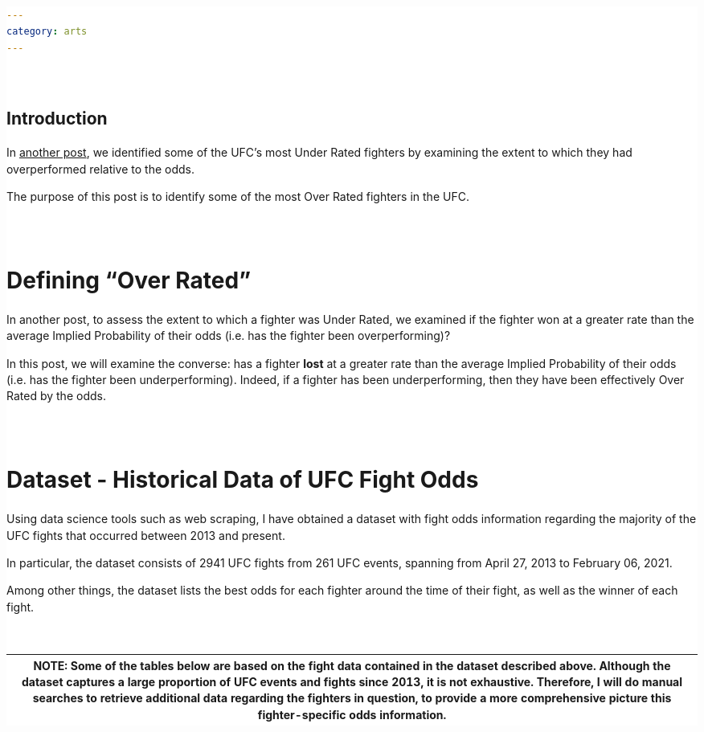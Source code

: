 ```yaml
---
category: arts
---
```


<br>

Introduction
------------

In [another
post](https://aggression-to-the-mean.github.io/AttM/for-the-people/arts/2021/02/19/Under-Rated-Fighters.html),
we identified some of the UFC’s most Under Rated fighters by examining
the extent to which they had overperformed relative to the odds.

The purpose of this post is to identify some of the most Over Rated
fighters in the UFC.

<br>

Defining “Over Rated”
=====================

In another post, to assess the extent to which a fighter was Under
Rated, we examined if the fighter won at a greater rate than the average
Implied Probability of their odds (i.e. has the fighter been
overperforming)?

In this post, we will examine the converse: has a fighter **lost** at a
greater rate than the average Implied Probability of their odds
(i.e. has the fighter been underperforming). Indeed, if a fighter has
been underperforming, then they have been effectively Over Rated by the
odds.

<br>

Dataset - Historical Data of UFC Fight Odds
===========================================

Using data science tools such as web scraping, I have obtained a dataset
with fight odds information regarding the majority of the UFC fights
that occurred between 2013 and present.

In particular, the dataset consists of 2941 UFC fights from 261 UFC
events, spanning from April 27, 2013 to February 06, 2021.

Among other things, the dataset lists the best odds for each fighter
around the time of their fight, as well as the winner of each fight.

<br>

<table>
<colgroup>
<col style="width: 100%" />
</colgroup>
<thead>
<tr class="header">
<th><strong>NOTE:</strong> Some of the tables below are based on the fight data contained in the dataset described above. Although the dataset captures a large proportion of UFC events and fights since 2013, it is not exhaustive. Therefore, I will do manual searches to retrieve additional data regarding the fighters in question, to provide a more comprehensive picture this fighter-specific odds information.</th>
</tr>
</thead>
<tbody>
</tbody>
</table>

